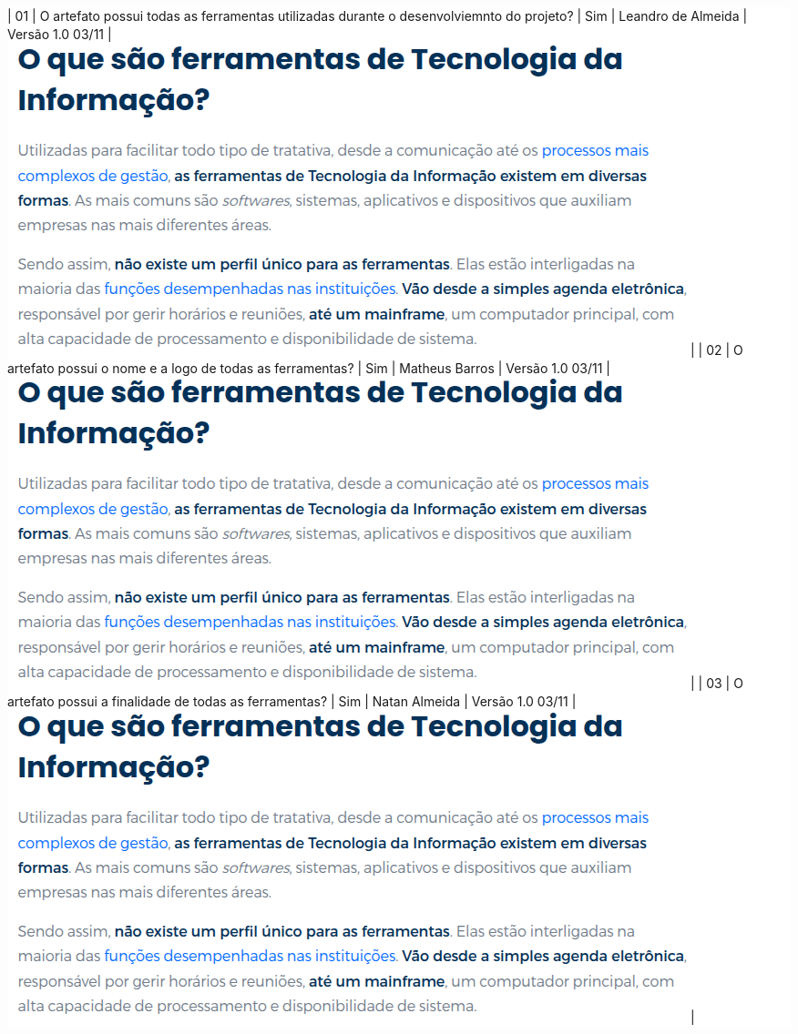 | 01     | O artefato possui todas as ferramentas utilizadas durante o desenvolviemnto do projeto? | Sim | Leandro de Almeida | Versão 1.0 03/11 |![alt text](../assets/ferramenta.png)|
| 02     | O artefato possui o nome e a logo de todas as ferramentas? | Sim  | Matheus Barros | Versão 1.0 03/11 |![alt text](../assets/ferramenta.png)|
| 03     | O artefato possui a finalidade de todas as ferramentas? | Sim | Natan Almeida | Versão 1.0 03/11 |![alt text](../assets/ferramenta.png)|
